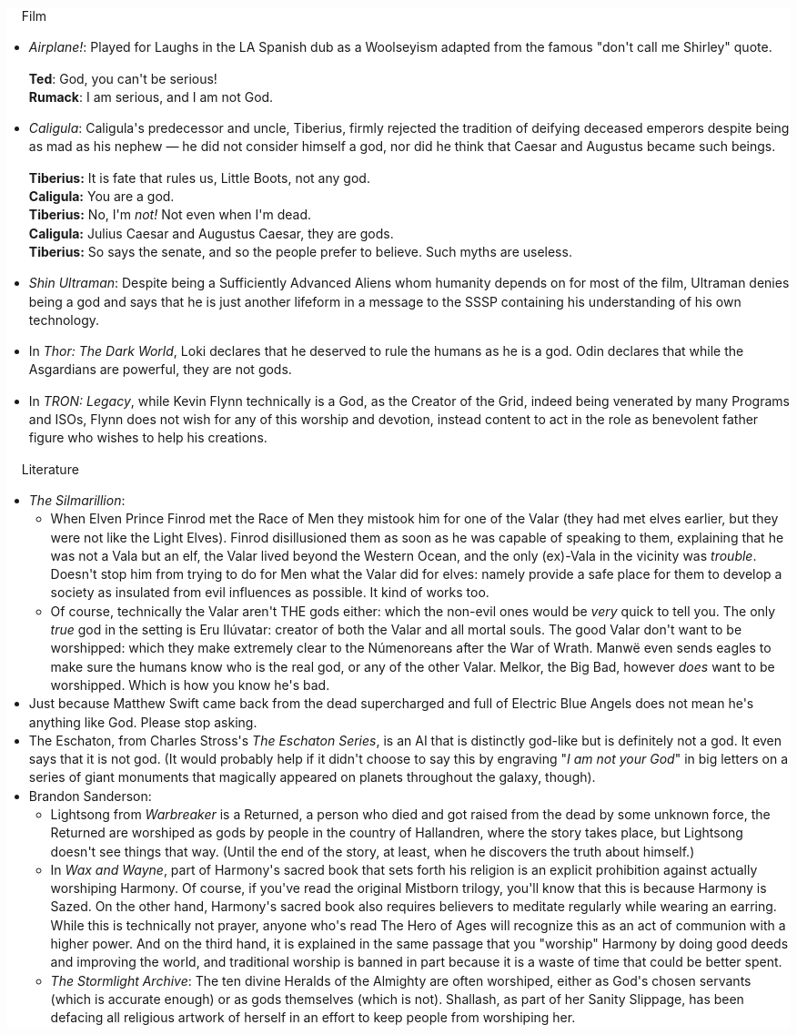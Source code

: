     Film 

-   _Airplane!_: Played for Laughs in the LA Spanish dub as a Woolseyism adapted from the famous "don't call me Shirley" quote.
    
    **Ted**: God, you can't be serious!  
    **Rumack**: I am serious, and I am not God.
    
-   _Caligula_: Caligula's predecessor and uncle, Tiberius, firmly rejected the tradition of deifying deceased emperors despite being as mad as his nephew — he did not consider himself a god, nor did he think that Caesar and Augustus became such beings.
    
    **Tiberius:** It is fate that rules us, Little Boots, not any god.  
    **Caligula:** You are a god.  
    **Tiberius:** No, I'm _not!_ Not even when I'm dead.  
    **Caligula:** Julius Caesar and Augustus Caesar, they are gods.  
    **Tiberius:** So says the senate, and so the people prefer to believe. Such myths are useless.
    
-   _Shin Ultraman_: Despite being a Sufficiently Advanced Aliens whom humanity depends on for most of the film, Ultraman denies being a god and says that he is just another lifeform in a message to the SSSP containing his understanding of his own technology.
-   In _Thor: The Dark World_, Loki declares that he deserved to rule the humans as he is a god. Odin declares that while the Asgardians are powerful, they are not gods.
-   In _TRON: Legacy_, while Kevin Flynn technically is a God, as the Creator of the Grid, indeed being venerated by many Programs and ISOs, Flynn does not wish for any of this worship and devotion, instead content to act in the role as benevolent father figure who wishes to help his creations.

    Literature 

-   _The Silmarillion_:
    -   When Elven Prince Finrod met the Race of Men they mistook him for one of the Valar (they had met elves earlier, but they were not like the Light Elves). Finrod disillusioned them as soon as he was capable of speaking to them, explaining that he was not a Vala but an elf, the Valar lived beyond the Western Ocean, and the only (ex)-Vala in the vicinity was _trouble_. Doesn't stop him from trying to do for Men what the Valar did for elves: namely provide a safe place for them to develop a society as insulated from evil influences as possible. It kind of works too.
    -   Of course, technically the Valar aren't THE gods either: which the non-evil ones would be _very_ quick to tell you. The only _true_ god in the setting is Eru Ilúvatar: creator of both the Valar and all mortal souls. The good Valar don't want to be worshipped: which they make extremely clear to the Númenoreans after the War of Wrath. Manwë even sends eagles to make sure the humans know who is the real god, or any of the other Valar. Melkor, the Big Bad, however _does_ want to be worshipped. Which is how you know he's bad.
-   Just because Matthew Swift came back from the dead supercharged and full of Electric Blue Angels does not mean he's anything like God. Please stop asking.
-   The Eschaton, from Charles Stross's _The Eschaton Series_, is an AI that is distinctly god-like but is definitely not a god. It even says that it is not god. (It would probably help if it didn't choose to say this by engraving "_I am not your God_" in big letters on a series of giant monuments that magically appeared on planets throughout the galaxy, though).
-   Brandon Sanderson:
    -   Lightsong from _Warbreaker_ is a Returned, a person who died and got raised from the dead by some unknown force, the Returned are worshiped as gods by people in the country of Hallandren, where the story takes place, but Lightsong doesn't see things that way. (Until the end of the story, at least, when he discovers the truth about himself.)
    -   In _Wax and Wayne_, part of Harmony's sacred book that sets forth his religion is an explicit prohibition against actually worshiping Harmony. Of course, if you've read the original Mistborn trilogy, you'll know that this is because Harmony is Sazed. On the other hand, Harmony's sacred book also requires believers to meditate regularly while wearing an earring. While this is technically not prayer, anyone who's read The Hero of Ages will recognize this as an act of communion with a higher power. And on the third hand, it is explained in the same passage that you "worship" Harmony by doing good deeds and improving the world, and traditional worship is banned in part because it is a waste of time that could be better spent.
    -   _The Stormlight Archive_: The ten divine Heralds of the Almighty are often worshiped, either as God's chosen servants (which is accurate enough) or as gods themselves (which is not). Shallash, as part of her Sanity Slippage, has been defacing all religious artwork of herself in an effort to keep people from worshiping her.